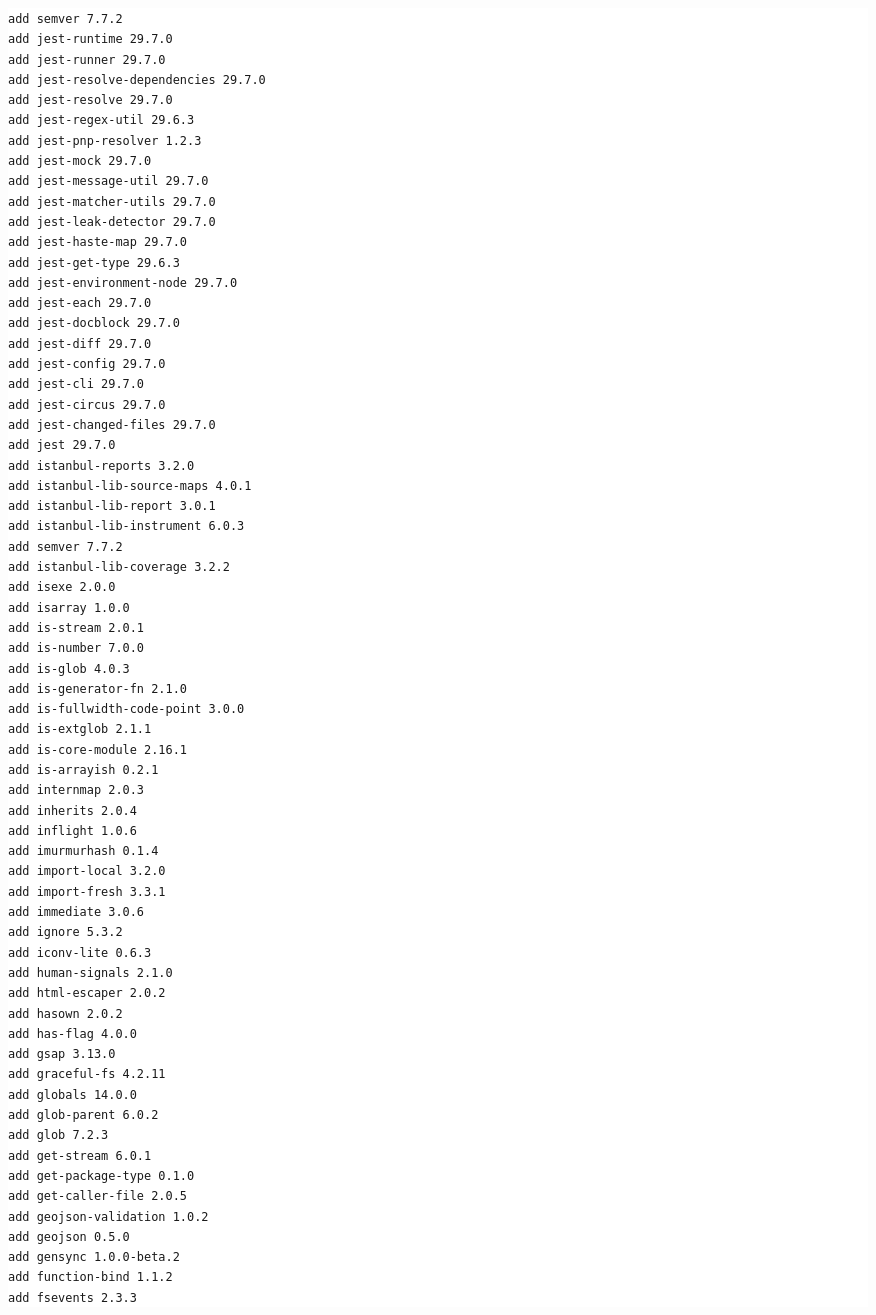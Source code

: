     add semver 7.7.2
    add jest-runtime 29.7.0
    add jest-runner 29.7.0
    add jest-resolve-dependencies 29.7.0
    add jest-resolve 29.7.0
    add jest-regex-util 29.6.3
    add jest-pnp-resolver 1.2.3
    add jest-mock 29.7.0
    add jest-message-util 29.7.0
    add jest-matcher-utils 29.7.0
    add jest-leak-detector 29.7.0
    add jest-haste-map 29.7.0
    add jest-get-type 29.6.3
    add jest-environment-node 29.7.0
    add jest-each 29.7.0
    add jest-docblock 29.7.0
    add jest-diff 29.7.0
    add jest-config 29.7.0
    add jest-cli 29.7.0
    add jest-circus 29.7.0
    add jest-changed-files 29.7.0
    add jest 29.7.0
    add istanbul-reports 3.2.0
    add istanbul-lib-source-maps 4.0.1
    add istanbul-lib-report 3.0.1
    add istanbul-lib-instrument 6.0.3
    add semver 7.7.2
    add istanbul-lib-coverage 3.2.2
    add isexe 2.0.0
    add isarray 1.0.0
    add is-stream 2.0.1
    add is-number 7.0.0
    add is-glob 4.0.3
    add is-generator-fn 2.1.0
    add is-fullwidth-code-point 3.0.0
    add is-extglob 2.1.1
    add is-core-module 2.16.1
    add is-arrayish 0.2.1
    add internmap 2.0.3
    add inherits 2.0.4
    add inflight 1.0.6
    add imurmurhash 0.1.4
    add import-local 3.2.0
    add import-fresh 3.3.1
    add immediate 3.0.6
    add ignore 5.3.2
    add iconv-lite 0.6.3
    add human-signals 2.1.0
    add html-escaper 2.0.2
    add hasown 2.0.2
    add has-flag 4.0.0
    add gsap 3.13.0
    add graceful-fs 4.2.11
    add globals 14.0.0
    add glob-parent 6.0.2
    add glob 7.2.3
    add get-stream 6.0.1
    add get-package-type 0.1.0
    add get-caller-file 2.0.5
    add geojson-validation 1.0.2
    add geojson 0.5.0
    add gensync 1.0.0-beta.2
    add function-bind 1.1.2
    add fsevents 2.3.3